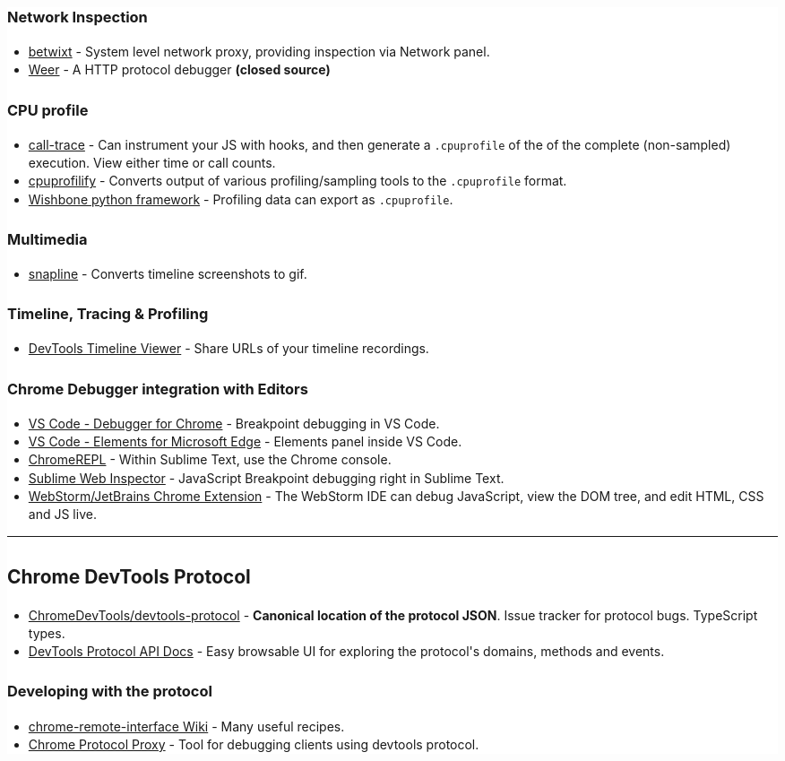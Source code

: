 ### Network Inspection

*   [betwixt](https://github.com/kdzwinel/betwixt) - System level network proxy, providing inspection via Network panel.
*   [Weer](https://weerdbg.com/) - A HTTP protocol debugger **(closed source)**

### CPU profile

*   [call-trace](https://github.com/brendankenny/call-trace) - Can instrument your JS with hooks, and then generate a `.cpuprofile`  of the of the complete (non-sampled) execution. View either time or call counts.
*   [cpuprofilify](https://github.com/thlorenz/cpuprofilify) - Converts output of various profiling/sampling tools to the `.cpuprofile` format.
*   [Wishbone python framework](https://wishbone.readthedocs.io/en/latest/misc/profiling.html) - Profiling data can export as `.cpuprofile`.

### Multimedia

*   [snapline](https://github.com/pmdartus/snapline) - Converts timeline screenshots to gif.

### Timeline, Tracing & Profiling

*   [DevTools Timeline Viewer](https://chromedevtools.github.io/timeline-viewer/) - Share URLs of your timeline recordings.

### Chrome Debugger integration with Editors

*   [VS Code - Debugger for Chrome](https://github.com/Microsoft/vscode-chrome-debug/) - Breakpoint debugging in VS Code.
*   [VS Code - Elements for Microsoft Edge](https://github.com/microsoft/vscode-edge-devtools) - Elements panel inside VS Code.
*   [ChromeREPL](https://github.com/acarabott/ChromeREPL) - Within Sublime Text, use the Chrome console.
*   [Sublime Web Inspector](http://sokolovstas.github.io/SublimeWebInspector/) - JavaScript Breakpoint debugging right in Sublime Text.
*   [WebStorm/JetBrains Chrome Extension](https://www.jetbrains.com/help/webstorm/2017.1/configuring-javascript-debugger-and-jetbrains-chrome-extension.html) - The WebStorm IDE can debug JavaScript, view the DOM tree, and edit HTML, CSS and JS live.

***

## Chrome DevTools Protocol

*   [ChromeDevTools/devtools-protocol](https://github.com/chromedevtools/devtools-protocol) - **Canonical location of the protocol JSON**. Issue tracker for protocol bugs. TypeScript types.
*   [DevTools Protocol API Docs](https://chromedevtools.github.io/devtools-protocol/) - Easy browsable UI for exploring the protocol's domains, methods and events.

### Developing with the protocol

*   [chrome-remote-interface Wiki](https://github.com/cyrus-and/chrome-remote-interface/wiki) - Many useful recipes.
*   [Chrome Protocol Proxy](https://github.com/wendigo/chrome-protocol-proxy) - Tool for debugging clients using devtools protocol.

